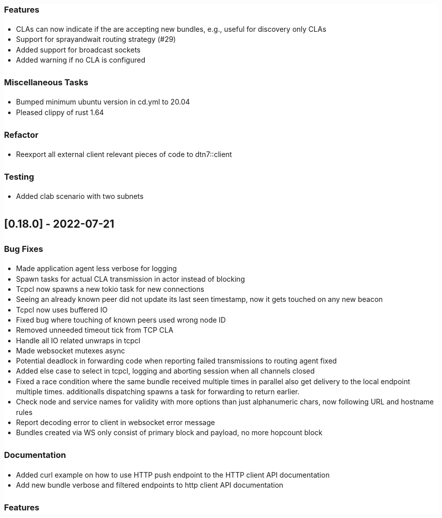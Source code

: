 ### Features

- CLAs can now indicate if the are accepting new bundles, e.g., useful for discovery only CLAs
- Support for sprayandwait routing strategy (#29)
- Added support for broadcast sockets
- Added warning if no CLA is configured

### Miscellaneous Tasks

- Bumped minimum ubuntu version in cd.yml to 20.04
- Pleased clippy of rust 1.64

### Refactor

- Reexport all external client relevant pieces of code to dtn7::client

### Testing

- Added clab scenario with two subnets

## [0.18.0] - 2022-07-21

### Bug Fixes

- Made application agent less verbose for logging
- Spawn tasks for actual CLA transmission in actor instead of blocking
- Tcpcl now spawns a new tokio task for new connections
- Seeing an already known peer did not update its last seen timestamp, now it gets touched on any new beacon
- Tcpcl now uses buffered IO
- Fixed bug where touching of known peers used wrong node ID
- Removed unneeded timeout tick from TCP CLA
- Handle all IO related unwraps in tcpcl
- Made websocket mutexes async
- Potential deadlock in forwarding code when reporting failed transmissions to routing agent fixed
- Added else case to select in tcpcl, logging and aborting session when all channels closed
- Fixed a race condition where the same bundle received multiple times in parallel also get delivery to the local endpoint multiple times. additionalls dispatching spawns a task for forwarding to return earlier.
- Check node and service names for validity with more options than just alphanumeric chars, now following URL and hostname rules
- Report decoding error to client in websocket error message
- Bundles created via WS only consist of primary block and payload, no more hopcount block

### Documentation

- Added curl example on how to use HTTP push endpoint to the HTTP client API documentation
- Add new bundle verbose and filtered endpoints to http client API documentation

### Features
